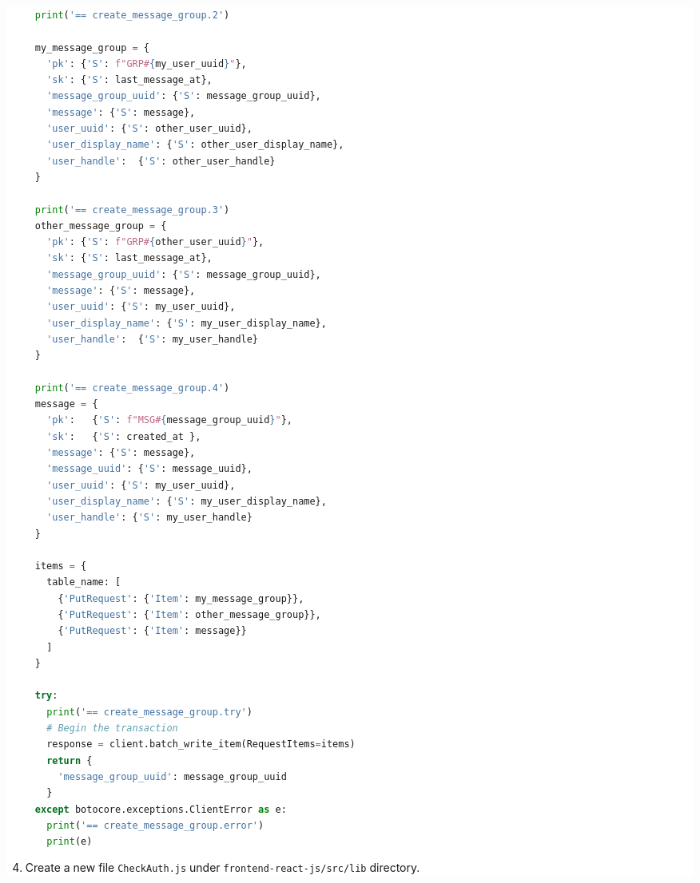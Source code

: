    ```py
        print('== create_message_group.2')

        my_message_group = {
          'pk': {'S': f"GRP#{my_user_uuid}"},
          'sk': {'S': last_message_at},
          'message_group_uuid': {'S': message_group_uuid},
          'message': {'S': message},
          'user_uuid': {'S': other_user_uuid},
          'user_display_name': {'S': other_user_display_name},
          'user_handle':  {'S': other_user_handle}
        }

        print('== create_message_group.3')
        other_message_group = {
          'pk': {'S': f"GRP#{other_user_uuid}"},
          'sk': {'S': last_message_at},
          'message_group_uuid': {'S': message_group_uuid},
          'message': {'S': message},
          'user_uuid': {'S': my_user_uuid},
          'user_display_name': {'S': my_user_display_name},
          'user_handle':  {'S': my_user_handle}
        }

        print('== create_message_group.4')
        message = {
          'pk':   {'S': f"MSG#{message_group_uuid}"},
          'sk':   {'S': created_at },
          'message': {'S': message},
          'message_uuid': {'S': message_uuid},
          'user_uuid': {'S': my_user_uuid},
          'user_display_name': {'S': my_user_display_name},
          'user_handle': {'S': my_user_handle}
        }

        items = {
          table_name: [
            {'PutRequest': {'Item': my_message_group}},
            {'PutRequest': {'Item': other_message_group}},
            {'PutRequest': {'Item': message}}
          ]
        }

        try:
          print('== create_message_group.try')
          # Begin the transaction
          response = client.batch_write_item(RequestItems=items)
          return {
            'message_group_uuid': message_group_uuid
          }
        except botocore.exceptions.ClientError as e:
          print('== create_message_group.error')
          print(e)
   ```
4. Create a new file `CheckAuth.js` under `frontend-react-js/src/lib` directory.
